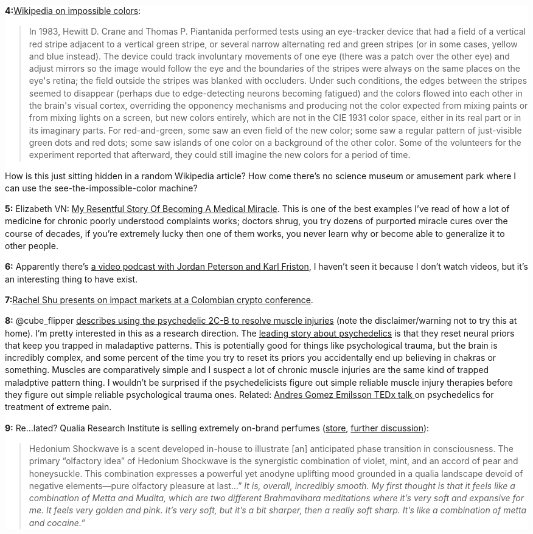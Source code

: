 **4:**[Wikipedia on impossible colors](https://en.wikipedia.org/wiki/Impossible_color): 

> In 1983, Hewitt D. Crane and Thomas P. Piantanida performed tests using an eye-tracker device that had a field of a vertical red stripe adjacent to a vertical green stripe, or several narrow alternating red and green stripes (or in some cases, yellow and blue instead). The device could track involuntary movements of one eye (there was a patch over the other eye) and adjust mirrors so the image would follow the eye and the boundaries of the stripes were always on the same places on the eye's retina; the field outside the stripes was blanked with occluders. Under such conditions, the edges between the stripes seemed to disappear (perhaps due to edge-detecting neurons becoming fatigued) and the colors flowed into each other in the brain's visual cortex, overriding the opponency mechanisms and producing not the color expected from mixing paints or from mixing lights on a screen, but new colors entirely, which are not in the CIE 1931 color space, either in its real part or in its imaginary parts. For red-and-green, some saw an even field of the new color; some saw a regular pattern of just-visible green dots and red dots; some saw islands of one color on a background of the other color. Some of the volunteers for the experiment reported that afterward, they could still imagine the new colors for a period of time.

How is this just sitting hidden in a random Wikipedia article? How come there’s no science museum or amusement park where I can use the see-the-impossible-color machine?

**5:** Elizabeth VN: [My Resentful Story Of Becoming A Medical Miracle](https://www.lesswrong.com/posts/fFY2HeC9i2Tx8FEnK/my-resentful-story-of-becoming-a-medical-miracle). This is one of the best examples I’ve read of how a lot of medicine for chronic poorly understood complaints works; doctors shrug, you try dozens of purported miracle cures over the course of decades, if you’re extremely lucky then one of them works, you never learn why or become able to generalize it to other people.

**6:** Apparently there’s [a video podcast with Jordan Peterson and Karl Friston](https://www.youtube.com/watch?v=feS1zuKz2N8), I haven’t seen it because I don’t watch videos, but it’s an interesting thing to have exist.

**7:**[Rachel Shu presents on impact markets at a Colombian crypto conference](https://www.lesswrong.com/posts/NxyLvovAzqK8e9jn5/crypto-loves-impact-markets-notes-from-schelling-point).

**8:** @cube_flipper [describes using the psychedelic 2C-B to resolve muscle injuries](https://twitter.com/cube_flipper/status/1579919263712043009) (note the disclaimer/warning not to try this at home). I’m pretty interested in this as a research direction. The [leading story about psychedelics](https://slatestarcodex.com/2019/09/10/ssc-journal-club-relaxed-beliefs-under-psychedelics-and-the-anarchic-brain/) is that they reset neural priors that keep you trapped in maladaptive patterns. This is potentially good for things like psychological trauma, but the brain is incredibly complex, and some percent of the time you try to reset its priors you accidentally end up believing in chakras or something. Muscles are comparatively simple and I suspect a lot of chronic muscle injuries are the same kind of trapped maladptive pattern thing. I wouldn’t be surprised if the psychedelicists figure out simple reliable muscle injury therapies before they figure out simple reliable psychological trauma ones. Related: [Andres Gomez Emilsson TEDx talk ](https://www.youtube.com/watch?v=_gdtHXQW8Os)on psychedelics for treatment of extreme pain.

**9:** Re…lated? Qualia Research Institute is selling extremely on-brand perfumes ([store](https://qri.org/scents), [further discussion](https://qualiacomputing.com/2022/12/13/magical-creatures-explore-the-state-space-of-consciousness-with-qris-first-line-of-scents/)):

> Hedonium Shockwave is a scent developed in-house to illustrate [an] anticipated phase transition in consciousness. The primary “olfactory idea” of Hedonium Shockwave is the synergistic combination of violet, mint, and an accord of pear and honeysuckle. This combination expresses a powerful yet anodyne uplifting mood grounded in a qualia landscape devoid of negative elements—pure olfactory pleasure at last…” _It is, overall, incredibly smooth. My first thought is that it feels like a combination of Metta and Mudita, which are two different Brahmavihara meditations where it’s very soft and expansive for me. It feels very golden and pink. It’s very soft, but it’s a bit sharper, then a really soft sharp. It’s like a combination of metta and cocaine.”_
